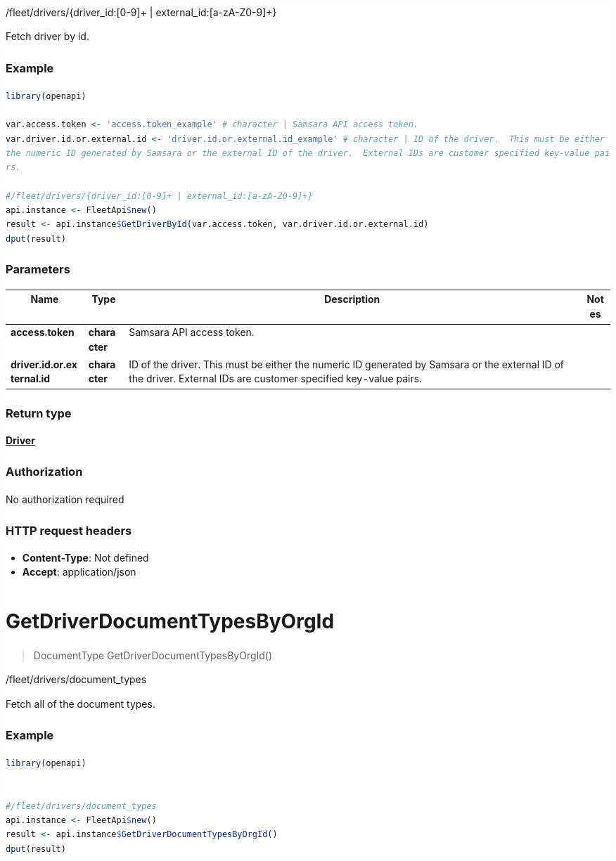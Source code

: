 /fleet/drivers/{driver_id:[0-9]+ | external_id:[a-zA-Z0-9]+}

Fetch driver by id.

### Example
```R
library(openapi)

var.access.token <- 'access.token_example' # character | Samsara API access token.
var.driver.id.or.external.id <- 'driver.id.or.external.id_example' # character | ID of the driver.  This must be either the numeric ID generated by Samsara or the external ID of the driver.  External IDs are customer specified key-value pairs.

#/fleet/drivers/{driver_id:[0-9]+ | external_id:[a-zA-Z0-9]+}
api.instance <- FleetApi$new()
result <- api.instance$GetDriverById(var.access.token, var.driver.id.or.external.id)
dput(result)
```

### Parameters

Name | Type | Description  | Notes
------------- | ------------- | ------------- | -------------
 **access.token** | **character**| Samsara API access token. | 
 **driver.id.or.external.id** | **character**| ID of the driver.  This must be either the numeric ID generated by Samsara or the external ID of the driver.  External IDs are customer specified key-value pairs. | 

### Return type

[**Driver**](Driver.md)

### Authorization

No authorization required

### HTTP request headers

 - **Content-Type**: Not defined
 - **Accept**: application/json



# **GetDriverDocumentTypesByOrgId**
> DocumentType GetDriverDocumentTypesByOrgId()

/fleet/drivers/document_types

Fetch all of the document types.

### Example
```R
library(openapi)


#/fleet/drivers/document_types
api.instance <- FleetApi$new()
result <- api.instance$GetDriverDocumentTypesByOrgId()
dput(result)
```
